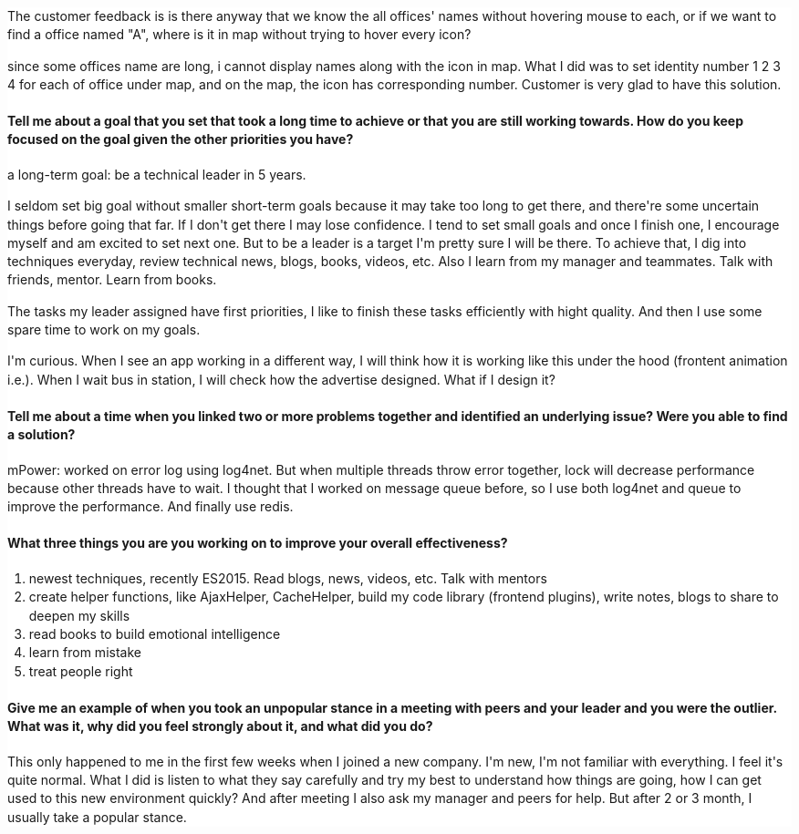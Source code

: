 The customer feedback is is there anyway that we know the all offices' names without hovering mouse to each, or if we want to find a office named "A", where is it in map without trying to hover every icon?

since some offices name are long, i cannot display names along with the icon in map. What I did was to set identity number 1 2 3 4 for each of office under map, and on the map, the icon has corresponding number. Customer is very glad to have this solution.

#### Tell me about a goal that you set that took a long time to achieve or that you are still working towards. How do you keep focused on the goal given the other priorities you have?

a long-term goal: be a technical leader in 5 years. 

I seldom set big goal without smaller short-term goals because it may take too long to get there, and there're some uncertain things before going that far. If I don't get there I may lose confidence. I tend to set small goals and once I finish one, I encourage myself and am excited to set next one. But to be a leader is a target I'm pretty sure I will be there. To achieve that, I dig into techniques everyday, review technical news, blogs, books, videos, etc. Also I learn from my manager and teammates. Talk with friends, mentor. Learn from books.

The tasks my leader assigned have first priorities, I like to finish these tasks efficiently with hight quality. And then I use some spare time to work on my goals.

I'm curious. When I see an app working in a different way, I will think how it is working like this under the hood (frontent animation i.e.). When I wait bus in station, I will check how the advertise designed. What if I design it?

#### Tell me about a time when you linked two or more problems together and identified an underlying issue? Were you able to find a solution?

mPower: worked on error log using log4net. But when multiple threads throw error together, lock will decrease performance because other threads have to wait. I thought that I worked on message queue before, so I use both log4net and queue to improve the performance. And finally use redis.


#### What three things you are you working on to improve your overall effectiveness?

1. newest techniques, recently ES2015. Read blogs, news, videos, etc. Talk with mentors
2. create helper functions, like AjaxHelper, CacheHelper, build my code library (frontend plugins), write notes, blogs to share to deepen my skills
3. read books to build emotional intelligence
4. learn from mistake
5. treat people right


#### Give me an example of when you took an unpopular stance in a meeting with peers and your leader and you were the outlier. What was it, why did you feel strongly about it, and what did you do?

This only happened to me in the first few weeks when I joined a new company. I'm new, I'm not familiar with everything. I feel it's quite normal. What I did is listen to what they say carefully and try my best to understand how things are going, how I can get used to this new environment quickly? And after meeting I also ask my manager and peers for help. But after 2 or 3 month, I usually take a popular stance.

